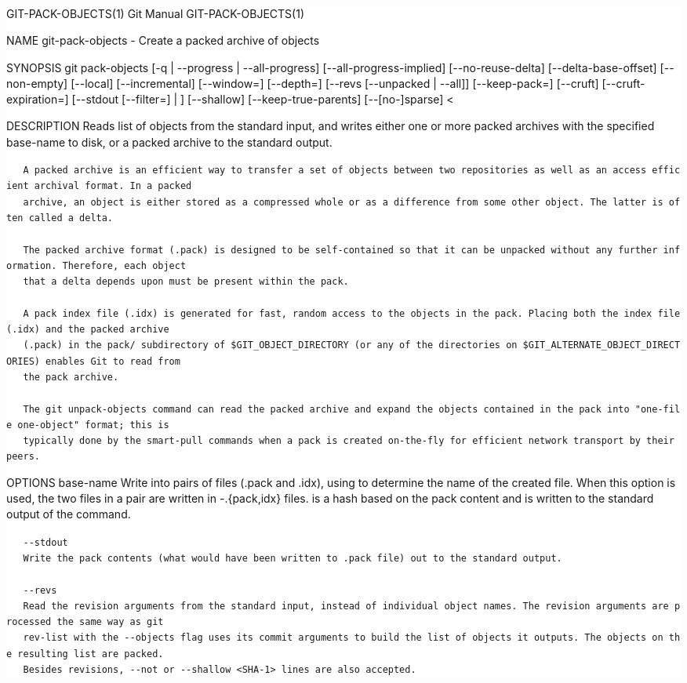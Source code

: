 GIT-PACK-OBJECTS(1)							  Git Manual							   GIT-PACK-OBJECTS(1)

NAME
       git-pack-objects - Create a packed archive of objects

SYNOPSIS
       git pack-objects [-q | --progress | --all-progress] [--all-progress-implied]
	       [--no-reuse-delta] [--delta-base-offset] [--non-empty]
	       [--local] [--incremental] [--window=<n>] [--depth=<n>]
	       [--revs [--unpacked | --all]] [--keep-pack=<pack-name>]
	       [--cruft] [--cruft-expiration=<time>]
	       [--stdout [--filter=<filter-spec>] | <base-name>]
	       [--shallow] [--keep-true-parents] [--[no-]sparse] < <object-list>

DESCRIPTION
       Reads list of objects from the standard input, and writes either one or more packed archives with the specified base-name to disk, or a packed archive
       to the standard output.

       A packed archive is an efficient way to transfer a set of objects between two repositories as well as an access efficient archival format. In a packed
       archive, an object is either stored as a compressed whole or as a difference from some other object. The latter is often called a delta.

       The packed archive format (.pack) is designed to be self-contained so that it can be unpacked without any further information. Therefore, each object
       that a delta depends upon must be present within the pack.

       A pack index file (.idx) is generated for fast, random access to the objects in the pack. Placing both the index file (.idx) and the packed archive
       (.pack) in the pack/ subdirectory of $GIT_OBJECT_DIRECTORY (or any of the directories on $GIT_ALTERNATE_OBJECT_DIRECTORIES) enables Git to read from
       the pack archive.

       The git unpack-objects command can read the packed archive and expand the objects contained in the pack into "one-file one-object" format; this is
       typically done by the smart-pull commands when a pack is created on-the-fly for efficient network transport by their peers.

OPTIONS
       base-name
	   Write into pairs of files (.pack and .idx), using <base-name> to determine the name of the created file. When this option is used, the two files in
	   a pair are written in <base-name>-<SHA-1>.{pack,idx} files. <SHA-1> is a hash based on the pack content and is written to the standard output of
	   the command.

       --stdout
	   Write the pack contents (what would have been written to .pack file) out to the standard output.

       --revs
	   Read the revision arguments from the standard input, instead of individual object names. The revision arguments are processed the same way as git
	   rev-list with the --objects flag uses its commit arguments to build the list of objects it outputs. The objects on the resulting list are packed.
	   Besides revisions, --not or --shallow <SHA-1> lines are also accepted.
